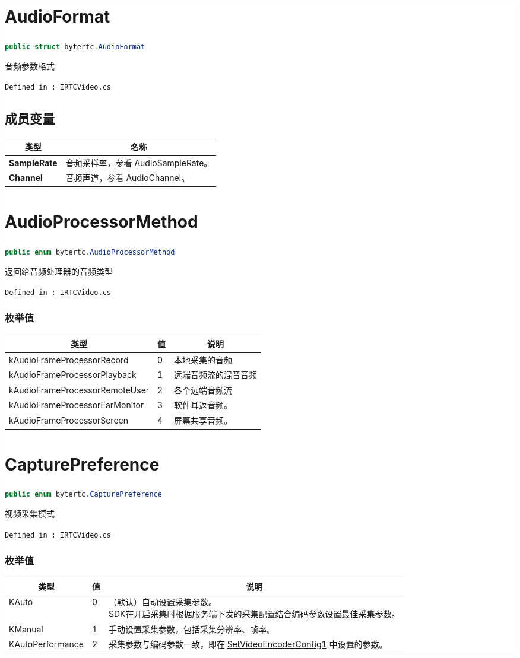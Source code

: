 # AudioFormat
```csharp
public struct bytertc.AudioFormat
```

音频参数格式


`Defined in : IRTCVideo.cs`

## 成员变量
| 类型 | 名称 |
| --- | --- |
| **SampleRate** | 音频采样率，参看 [AudioSampleRate](#audiosamplerate)。 |
| **Channel** | 音频声道，参看 [AudioChannel](#audiochannel)。 |

# AudioProcessorMethod
```csharp
public enum bytertc.AudioProcessorMethod
```

返回给音频处理器的音频类型


`Defined in : IRTCVideo.cs`

### 枚举值
| 类型 | 值 | 说明 |
| --- | --- | --- |
| kAudioFrameProcessorRecord | 0 | 本地采集的音频 |
| kAudioFrameProcessorPlayback | 1 | 远端音频流的混音音频 |
| kAudioFrameProcessorRemoteUser | 2 | 各个远端音频流 |
| kAudioFrameProcessorEarMonitor | 3 | 软件耳返音频。 |
| kAudioFrameProcessorScreen | 4 | 屏幕共享音频。 |

# CapturePreference
```csharp
public enum bytertc.CapturePreference
```

视频采集模式


`Defined in : IRTCVideo.cs`

### 枚举值
| 类型 | 值 | 说明 |
| --- | --- | --- |
| KAuto | 0 | （默认）自动设置采集参数。<br/>SDK在开启采集时根据服务端下发的采集配置结合编码参数设置最佳采集参数。 |
| KManual | 1 | 手动设置采集参数，包括采集分辨率、帧率。 |
| KAutoPerformance | 2 | 采集参数与编码参数一致，即在 [SetVideoEncoderConfig1](191859#IRTCVideo-setvideoencoderconfig1) 中设置的参数。 |
